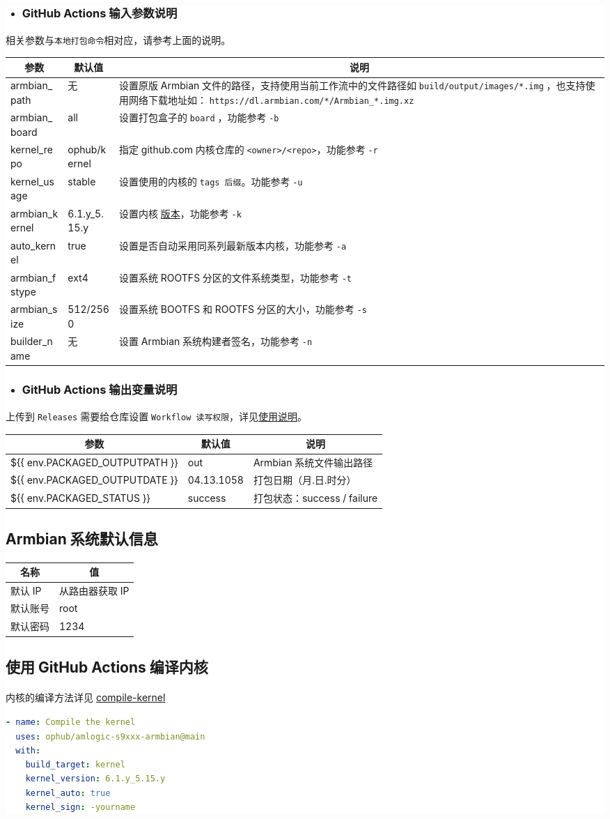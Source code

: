 - ### GitHub Actions 输入参数说明

相关参数与`本地打包命令`相对应，请参考上面的说明。

| 参数              | 默认值             | 说明                                             |
|------------------|-------------------|--------------------------------------------------|
| armbian_path     | 无                | 设置原版 Armbian 文件的路径，支持使用当前工作流中的文件路径如 `build/output/images/*.img` ，也支持使用网络下载地址如： `https://dl.armbian.com/*/Armbian_*.img.xz` |
| armbian_board    | all               | 设置打包盒子的 `board` ，功能参考 `-b`                 |
| kernel_repo      | ophub/kernel      | 指定 github.com 内核仓库的 `<owner>/<repo>`，功能参考 `-r` |
| kernel_usage     | stable            | 设置使用的内核的 `tags 后缀`。功能参考 `-u` |
| armbian_kernel   | 6.1.y_5.15.y      | 设置内核 [版本](https://github.com/ophub/kernel/releases/tag/kernel_stable)，功能参考 `-k` |
| auto_kernel      | true              | 设置是否自动采用同系列最新版本内核，功能参考 `-a`       |
| armbian_fstype   | ext4              | 设置系统 ROOTFS 分区的文件系统类型，功能参考 `-t`     |
| armbian_size     | 512/2560          | 设置系统 BOOTFS 和 ROOTFS 分区的大小，功能参考 `-s`  |
| builder_name     | 无                | 设置 Armbian 系统构建者签名，功能参考 `-n`           |

- ### GitHub Actions 输出变量说明

上传到 `Releases` 需要给仓库设置 `Workflow 读写权限`，详见[使用说明](documents/README.cn.md#2-设置隐私变量-github_token)。

| 参数                                 | 默认值         | 说明                       |
|-------------------------------------|---------------|----------------------------|
| ${{ env.PACKAGED_OUTPUTPATH }}      | out           | Armbian 系统文件输出路径      |
| ${{ env.PACKAGED_OUTPUTDATE }}      | 04.13.1058    | 打包日期（月.日.时分）         |
| ${{ env.PACKAGED_STATUS }}          | success       | 打包状态：success / failure  |

## Armbian 系统默认信息

| 名称 | 值 |
| ---- | ---- |
| 默认 IP | 从路由器获取 IP |
| 默认账号 | root |
| 默认密码 | 1234 |

## 使用 GitHub Actions 编译内核

内核的编译方法详见 [compile-kernel](compile-kernel/README.cn.md)

```yaml
- name: Compile the kernel
  uses: ophub/amlogic-s9xxx-armbian@main
  with:
    build_target: kernel
    kernel_version: 6.1.y_5.15.y
    kernel_auto: true
    kernel_sign: -yourname
```
